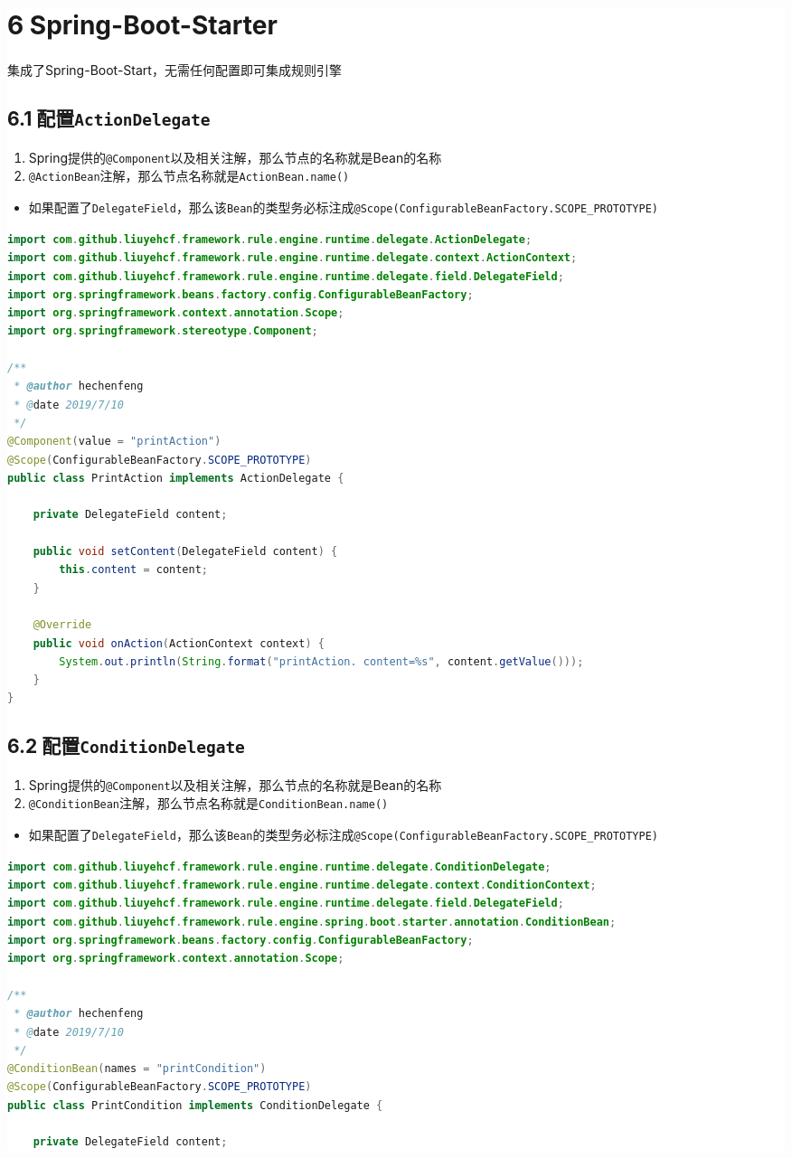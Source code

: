 # 6 Spring-Boot-Starter

集成了Spring-Boot-Start，无需任何配置即可集成规则引擎

## 6.1 配置`ActionDelegate`

1. Spring提供的`@Component`以及相关注解，那么节点的名称就是Bean的名称
1. `@ActionBean`注解，那么节点名称就是`ActionBean.name()`
* 如果配置了`DelegateField`，那么该`Bean`的类型务必标注成`@Scope(ConfigurableBeanFactory.SCOPE_PROTOTYPE)`

```java
import com.github.liuyehcf.framework.rule.engine.runtime.delegate.ActionDelegate;
import com.github.liuyehcf.framework.rule.engine.runtime.delegate.context.ActionContext;
import com.github.liuyehcf.framework.rule.engine.runtime.delegate.field.DelegateField;
import org.springframework.beans.factory.config.ConfigurableBeanFactory;
import org.springframework.context.annotation.Scope;
import org.springframework.stereotype.Component;

/**
 * @author hechenfeng
 * @date 2019/7/10
 */
@Component(value = "printAction")
@Scope(ConfigurableBeanFactory.SCOPE_PROTOTYPE)
public class PrintAction implements ActionDelegate {

    private DelegateField content;

    public void setContent(DelegateField content) {
        this.content = content;
    }

    @Override
    public void onAction(ActionContext context) {
        System.out.println(String.format("printAction. content=%s", content.getValue()));
    }
}
```

## 6.2 配置`ConditionDelegate`

1. Spring提供的`@Component`以及相关注解，那么节点的名称就是Bean的名称
1. `@ConditionBean`注解，那么节点名称就是`ConditionBean.name()`
* 如果配置了`DelegateField`，那么该`Bean`的类型务必标注成`@Scope(ConfigurableBeanFactory.SCOPE_PROTOTYPE)`

```java
import com.github.liuyehcf.framework.rule.engine.runtime.delegate.ConditionDelegate;
import com.github.liuyehcf.framework.rule.engine.runtime.delegate.context.ConditionContext;
import com.github.liuyehcf.framework.rule.engine.runtime.delegate.field.DelegateField;
import com.github.liuyehcf.framework.rule.engine.spring.boot.starter.annotation.ConditionBean;
import org.springframework.beans.factory.config.ConfigurableBeanFactory;
import org.springframework.context.annotation.Scope;

/**
 * @author hechenfeng
 * @date 2019/7/10
 */
@ConditionBean(names = "printCondition")
@Scope(ConfigurableBeanFactory.SCOPE_PROTOTYPE)
public class PrintCondition implements ConditionDelegate {

    private DelegateField content;

```